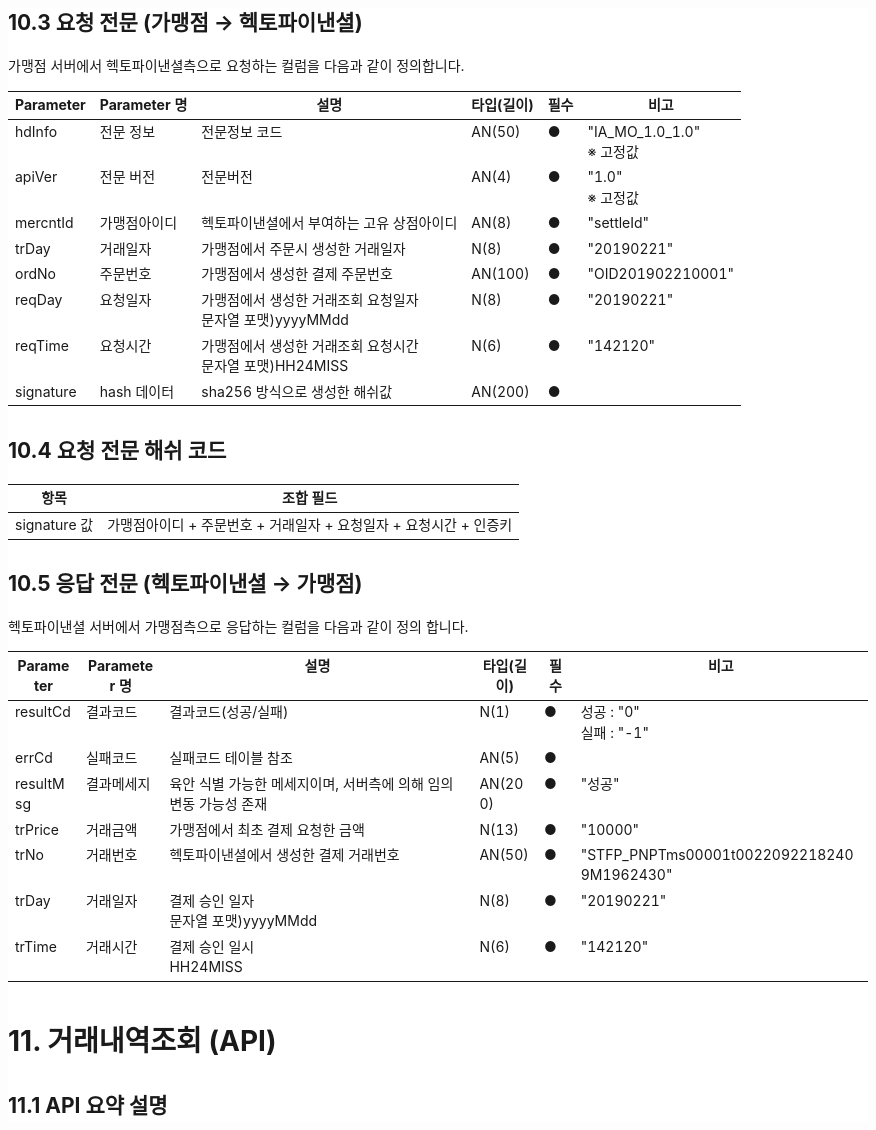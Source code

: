 ## 10.3 요청 전문 (가맹점 → 헥토파이낸셜)

가맹점 서버에서 헥토파이낸셜측으로 요청하는 컬럼을 다음과 같이 정의합니다.

     
| Parameter | Parameter 명 | 설명  | 타입(길이) | 필수  | 비고  |
| --- | --- | --- | --- | --- | --- |
| hdInfo | 전문 정보 | 전문정보 코드 | AN(50) | ●   | "IA\_MO\_1.0\_1.0"  <br>※ 고정값 |
| apiVer | 전문 버전 | 전문버전 | AN(4) | ●   | "1.0"  <br>※ 고정값 |
| mercntId | 가맹점아이디 | 헥토파이낸셜에서 부여하는 고유 상점아이디 | AN(8) | ●   | "settleId" |
| trDay | 거래일자 | 가맹점에서 주문시 생성한 거래일자 | N(8) | ●   | "20190221" |
| ordNo | 주문번호 | 가맹점에서 생성한 결제 주문번호 | AN(100) | ●   | "OID201902210001" |
| reqDay | 요청일자 | 가맹점에서 생성한 거래조회 요청일자  <br>문자열 포맷)yyyyMMdd | N(8) | ●   | "20190221" |
| reqTime | 요청시간 | 가맹점에서 생성한 거래조회 요청시간  <br>문자열 포맷)HH24MISS | N(6) | ●   | "142120" |
| signature | hash 데이터 | sha256 방식으로 생성한 해쉬값 | AN(200) | ●   |     |

## 10.4 요청 전문 해쉬 코드

| 항목  | 조합 필드 |
| --- | --- |
| signature 값 | 가맹점아이디 + 주문번호 + 거래일자 + 요청일자 + 요청시간 + 인증키 |

## 10.5 응답 전문 (헥토파이낸셜 → 가맹점)

헥토파이낸셜 서버에서 가맹점측으로 응답하는 컬럼을 다음과 같이 정의 합니다.

     
| Parameter | Parameter 명 | 설명  | 타입(길이) | 필수  | 비고  |
| --- | --- | --- | --- | --- | --- |
| resultCd | 결과코드 | 결과코드(성공/실패) | N(1) | ●   | 성공 : "0"  <br>실패 : "-1" |
| errCd | 실패코드 | 실패코드 테이블 참조 | AN(5) | ●   |     |
| resultMsg | 결과메세지 | 육안 식별 가능한 메세지이며, 서버측에 의해 임의 변동 가능성 존재 | AN(200) | ●   | "성공" |
| trPrice | 거래금액 | 가맹점에서 최초 결제 요청한 금액 | N(13) | ●   | "10000" |
| trNo | 거래번호 | 헥토파이낸셜에서 생성한 결제 거래번호 | AN(50) | ●   | "STFP\_PNPTms00001t00220922182409M1962430" |
| trDay | 거래일자 | 결제 승인 일자  <br>문자열 포맷)yyyyMMdd | N(8) | ●   | "20190221" |
| trTime | 거래시간 | 결제 승인 일시  <br>HH24MISS | N(6) | ●   | "142120" |

# 11\. 거래내역조회 (API)

## 11.1 API 요약 설명
